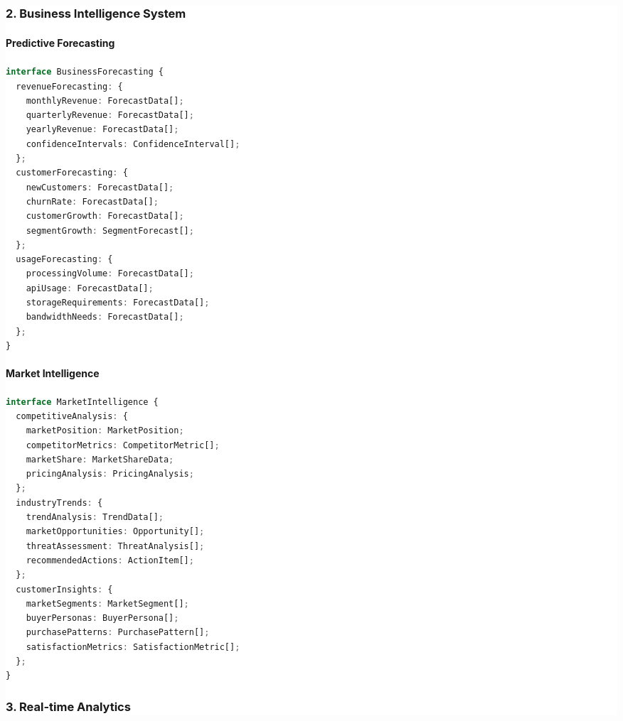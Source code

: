 ### **2. Business Intelligence System**

#### **Predictive Forecasting**
```typescript
interface BusinessForecasting {
  revenueForecasting: {
    monthlyRevenue: ForecastData[];
    quarterlyRevenue: ForecastData[];
    yearlyRevenue: ForecastData[];
    confidenceIntervals: ConfidenceInterval[];
  };
  customerForecasting: {
    newCustomers: ForecastData[];
    churnRate: ForecastData[];
    customerGrowth: ForecastData[];
    segmentGrowth: SegmentForecast[];
  };
  usageForecasting: {
    processingVolume: ForecastData[];
    apiUsage: ForecastData[];
    storageRequirements: ForecastData[];
    bandwidthNeeds: ForecastData[];
  };
}
```

#### **Market Intelligence**
```typescript
interface MarketIntelligence {
  competitiveAnalysis: {
    marketPosition: MarketPosition;
    competitorMetrics: CompetitorMetric[];
    marketShare: MarketShareData;
    pricingAnalysis: PricingAnalysis;
  };
  industryTrends: {
    trendAnalysis: TrendData[];
    marketOpportunities: Opportunity[];
    threatAssessment: ThreatAnalysis[];
    recommendedActions: ActionItem[];
  };
  customerInsights: {
    marketSegments: MarketSegment[];
    buyerPersonas: BuyerPersona[];
    purchasePatterns: PurchasePattern[];
    satisfactionMetrics: SatisfactionMetric[];
  };
}
```

### **3. Real-time Analytics**
